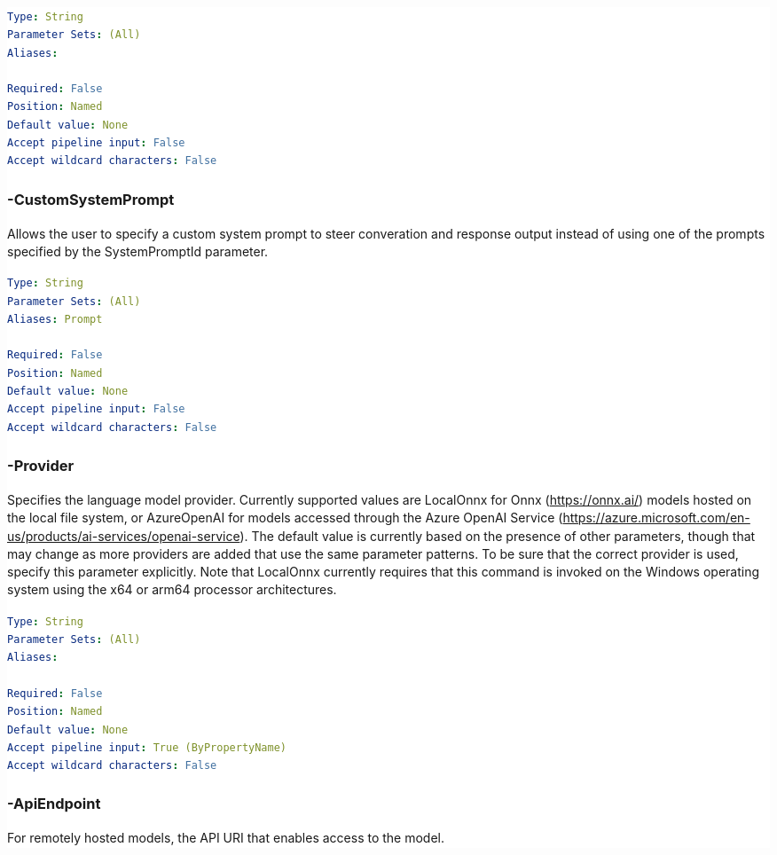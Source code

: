 ```yaml
Type: String
Parameter Sets: (All)
Aliases:

Required: False
Position: Named
Default value: None
Accept pipeline input: False
Accept wildcard characters: False
```

### -CustomSystemPrompt
Allows the user to specify a custom system prompt to steer converation and response output instead of using one of the prompts specified by the SystemPromptId parameter.

```yaml
Type: String
Parameter Sets: (All)
Aliases: Prompt

Required: False
Position: Named
Default value: None
Accept pipeline input: False
Accept wildcard characters: False
```

### -Provider
Specifies the language model provider.
Currently supported values are LocalOnnx for Onnx (https://onnx.ai/) models hosted on the local file system, or AzureOpenAI for models accessed through the Azure OpenAI Service (https://azure.microsoft.com/en-us/products/ai-services/openai-service).
The default value is currently based on the presence of other parameters, though that may change as more providers are added that use the same parameter patterns.
To be sure that the correct provider is used, specify this parameter explicitly.
Note that LocalOnnx currently requires that this command is invoked on the Windows operating system using the x64 or arm64 processor architectures.

```yaml
Type: String
Parameter Sets: (All)
Aliases:

Required: False
Position: Named
Default value: None
Accept pipeline input: True (ByPropertyName)
Accept wildcard characters: False
```

### -ApiEndpoint
For remotely hosted models, the API URI that enables access to the model.
